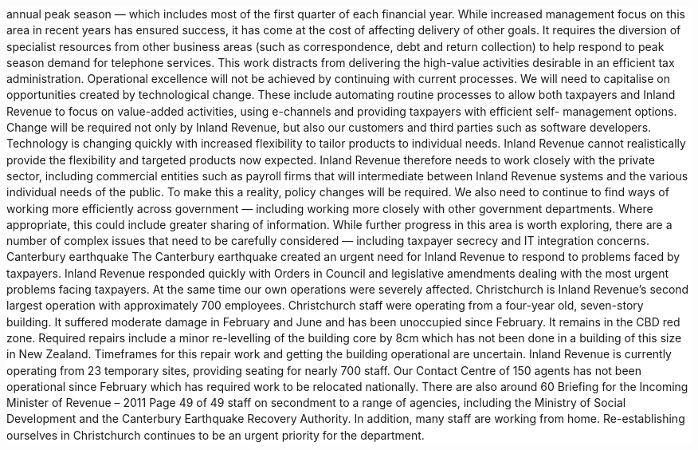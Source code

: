 annual peak season — which includes most of the first quarter of each financial year. While increased management focus on this area in recent years has ensured success, it has come at the cost of affecting delivery of other goals. It requires the diversion of specialist resources from other business areas (such as correspondence, debt and return collection) to help respond to peak season demand for telephone services. This work distracts from delivering the high-value activities desirable in an efficient tax administration. Operational excellence will not be achieved by continuing with current processes. We will need to capitalise on opportunities created by technological change. These include automating routine processes to allow both taxpayers and Inland Revenue to focus on value-added activities, using e-channels and providing taxpayers with efficient self- management options. Change will be required not only by Inland Revenue, but also our customers and third parties such as software developers. Technology is changing quickly with increased flexibility to tailor products to individual needs. Inland Revenue cannot realistically provide the flexibility and targeted products now expected. Inland Revenue therefore needs to work closely with the private sector, including commercial entities such as payroll firms that will intermediate between Inland Revenue systems and the various individual needs of the public. To make this a reality, policy changes will be required. We also need to continue to find ways of working more efficiently across government — including working more closely with other government departments. Where appropriate, this could include greater sharing of information. While further progress in this area is worth exploring, there are a number of complex issues that need to be carefully considered — including taxpayer secrecy and IT integration concerns. Canterbury earthquake The Canterbury earthquake created an urgent need for Inland Revenue to respond to problems faced by taxpayers. Inland Revenue responded quickly with Orders in Council and legislative amendments dealing with the most urgent problems facing taxpayers. At the same time our own operations were severely affected. Christchurch is Inland Revenue’s second largest operation with approximately 700 employees. Christchurch staff were operating from a four-year old, seven-story building. It suffered moderate damage in February and June and has been unoccupied since February. It remains in the CBD red zone. Required repairs include a minor re-levelling of the building core by 8cm which has not been done in a building of this size in New Zealand. Timeframes for this repair work and getting the building operational are uncertain. Inland Revenue is currently operating from 23 temporary sites, providing seating for nearly 700 staff. Our Contact Centre of 150 agents has not been operational since February which has required work to be relocated nationally. There are also around 60 Briefing for the Incoming Minister of Revenue – 2011 Page 49 of 49 staff on secondment to a range of agencies, including the Ministry of Social Development and the Canterbury Earthquake Recovery Authority. In addition, many staff are working from home. Re-establishing ourselves in Christchurch continues to be an urgent priority for the department.